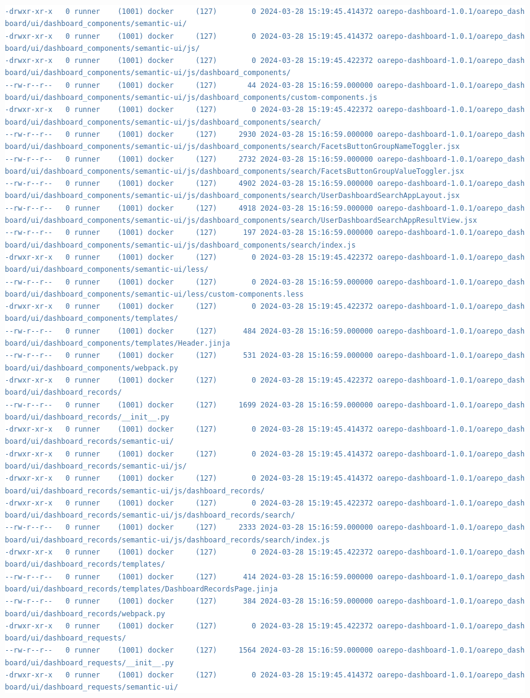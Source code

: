```diff
-drwxr-xr-x   0 runner    (1001) docker     (127)        0 2024-03-28 15:19:45.414372 oarepo-dashboard-1.0.1/oarepo_dashboard/ui/dashboard_components/semantic-ui/
-drwxr-xr-x   0 runner    (1001) docker     (127)        0 2024-03-28 15:19:45.414372 oarepo-dashboard-1.0.1/oarepo_dashboard/ui/dashboard_components/semantic-ui/js/
-drwxr-xr-x   0 runner    (1001) docker     (127)        0 2024-03-28 15:19:45.422372 oarepo-dashboard-1.0.1/oarepo_dashboard/ui/dashboard_components/semantic-ui/js/dashboard_components/
--rw-r--r--   0 runner    (1001) docker     (127)       44 2024-03-28 15:16:59.000000 oarepo-dashboard-1.0.1/oarepo_dashboard/ui/dashboard_components/semantic-ui/js/dashboard_components/custom-components.js
-drwxr-xr-x   0 runner    (1001) docker     (127)        0 2024-03-28 15:19:45.422372 oarepo-dashboard-1.0.1/oarepo_dashboard/ui/dashboard_components/semantic-ui/js/dashboard_components/search/
--rw-r--r--   0 runner    (1001) docker     (127)     2930 2024-03-28 15:16:59.000000 oarepo-dashboard-1.0.1/oarepo_dashboard/ui/dashboard_components/semantic-ui/js/dashboard_components/search/FacetsButtonGroupNameToggler.jsx
--rw-r--r--   0 runner    (1001) docker     (127)     2732 2024-03-28 15:16:59.000000 oarepo-dashboard-1.0.1/oarepo_dashboard/ui/dashboard_components/semantic-ui/js/dashboard_components/search/FacetsButtonGroupValueToggler.jsx
--rw-r--r--   0 runner    (1001) docker     (127)     4902 2024-03-28 15:16:59.000000 oarepo-dashboard-1.0.1/oarepo_dashboard/ui/dashboard_components/semantic-ui/js/dashboard_components/search/UserDashboardSearchAppLayout.jsx
--rw-r--r--   0 runner    (1001) docker     (127)     4918 2024-03-28 15:16:59.000000 oarepo-dashboard-1.0.1/oarepo_dashboard/ui/dashboard_components/semantic-ui/js/dashboard_components/search/UserDashboardSearchAppResultView.jsx
--rw-r--r--   0 runner    (1001) docker     (127)      197 2024-03-28 15:16:59.000000 oarepo-dashboard-1.0.1/oarepo_dashboard/ui/dashboard_components/semantic-ui/js/dashboard_components/search/index.js
-drwxr-xr-x   0 runner    (1001) docker     (127)        0 2024-03-28 15:19:45.422372 oarepo-dashboard-1.0.1/oarepo_dashboard/ui/dashboard_components/semantic-ui/less/
--rw-r--r--   0 runner    (1001) docker     (127)        0 2024-03-28 15:16:59.000000 oarepo-dashboard-1.0.1/oarepo_dashboard/ui/dashboard_components/semantic-ui/less/custom-components.less
-drwxr-xr-x   0 runner    (1001) docker     (127)        0 2024-03-28 15:19:45.422372 oarepo-dashboard-1.0.1/oarepo_dashboard/ui/dashboard_components/templates/
--rw-r--r--   0 runner    (1001) docker     (127)      484 2024-03-28 15:16:59.000000 oarepo-dashboard-1.0.1/oarepo_dashboard/ui/dashboard_components/templates/Header.jinja
--rw-r--r--   0 runner    (1001) docker     (127)      531 2024-03-28 15:16:59.000000 oarepo-dashboard-1.0.1/oarepo_dashboard/ui/dashboard_components/webpack.py
-drwxr-xr-x   0 runner    (1001) docker     (127)        0 2024-03-28 15:19:45.422372 oarepo-dashboard-1.0.1/oarepo_dashboard/ui/dashboard_records/
--rw-r--r--   0 runner    (1001) docker     (127)     1699 2024-03-28 15:16:59.000000 oarepo-dashboard-1.0.1/oarepo_dashboard/ui/dashboard_records/__init__.py
-drwxr-xr-x   0 runner    (1001) docker     (127)        0 2024-03-28 15:19:45.414372 oarepo-dashboard-1.0.1/oarepo_dashboard/ui/dashboard_records/semantic-ui/
-drwxr-xr-x   0 runner    (1001) docker     (127)        0 2024-03-28 15:19:45.414372 oarepo-dashboard-1.0.1/oarepo_dashboard/ui/dashboard_records/semantic-ui/js/
-drwxr-xr-x   0 runner    (1001) docker     (127)        0 2024-03-28 15:19:45.414372 oarepo-dashboard-1.0.1/oarepo_dashboard/ui/dashboard_records/semantic-ui/js/dashboard_records/
-drwxr-xr-x   0 runner    (1001) docker     (127)        0 2024-03-28 15:19:45.422372 oarepo-dashboard-1.0.1/oarepo_dashboard/ui/dashboard_records/semantic-ui/js/dashboard_records/search/
--rw-r--r--   0 runner    (1001) docker     (127)     2333 2024-03-28 15:16:59.000000 oarepo-dashboard-1.0.1/oarepo_dashboard/ui/dashboard_records/semantic-ui/js/dashboard_records/search/index.js
-drwxr-xr-x   0 runner    (1001) docker     (127)        0 2024-03-28 15:19:45.422372 oarepo-dashboard-1.0.1/oarepo_dashboard/ui/dashboard_records/templates/
--rw-r--r--   0 runner    (1001) docker     (127)      414 2024-03-28 15:16:59.000000 oarepo-dashboard-1.0.1/oarepo_dashboard/ui/dashboard_records/templates/DashboardRecordsPage.jinja
--rw-r--r--   0 runner    (1001) docker     (127)      384 2024-03-28 15:16:59.000000 oarepo-dashboard-1.0.1/oarepo_dashboard/ui/dashboard_records/webpack.py
-drwxr-xr-x   0 runner    (1001) docker     (127)        0 2024-03-28 15:19:45.422372 oarepo-dashboard-1.0.1/oarepo_dashboard/ui/dashboard_requests/
--rw-r--r--   0 runner    (1001) docker     (127)     1564 2024-03-28 15:16:59.000000 oarepo-dashboard-1.0.1/oarepo_dashboard/ui/dashboard_requests/__init__.py
-drwxr-xr-x   0 runner    (1001) docker     (127)        0 2024-03-28 15:19:45.414372 oarepo-dashboard-1.0.1/oarepo_dashboard/ui/dashboard_requests/semantic-ui/
```
